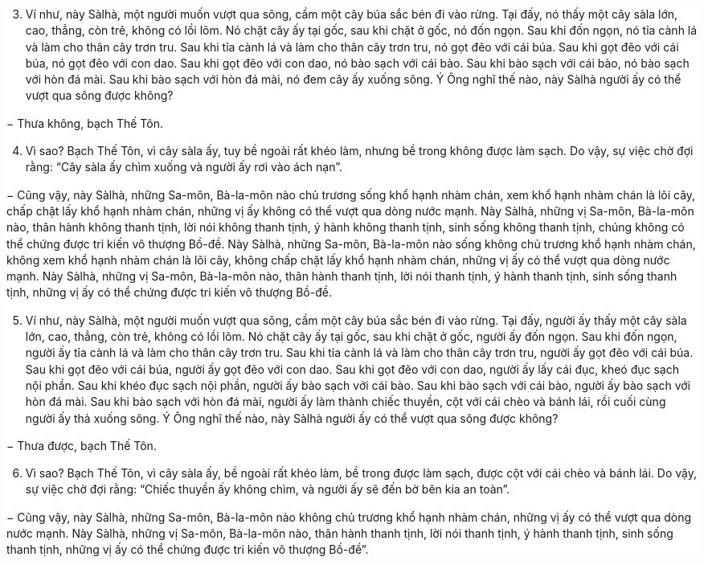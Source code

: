 
3. Ví như, này Sàlhà, một người muốn vượt qua sông, cầm một cây búa sắc bén đi vào rừng. Tại đấy, nó
thấy một cây sàla lớn, cao, thẳng, còn trẻ, không có lồi lõm. Nó chặt cây ấy tại gốc, sau khi chặt ở gốc,
nó đốn ngọn. Sau khi đốn ngọn, nó tỉa cành lá và làm cho thân cây trơn tru. Sau khi tỉa cành lá và làm
cho thân cây trơn tru, nó gọt đẽo với cái búa. Sau khi gọt đẽo với cái búa, nó gọt đẽo với con dao. Sau
khi gọt đẽo với con dao, nó bào sạch với cái bào. Sau khi bào sạch với cái bào, nó bào sạch với hòn đá
mài. Sau khi bào sạch với hòn đá mài, nó đem cây ấy xuống sông. Ý Ông nghĩ thế nào, này Sàlhà người
ấy có thể vượt qua sông được không?

− Thưa không, bạch Thế Tôn.


4. Vì sao? Bạch Thế Tôn, vì cây sàla ấy, tuy bề ngoài rất khéo làm, nhưng bề trong không được làm
sạch. Do vậy, sự việc chờ đợi rằng: “Cây sàla ấy chìm xuống và người ấy rơi vào ách nạn”.

− Cũng vậy, này Sàlhà, những Sa-môn, Bà-la-môn nào chủ trương sống khổ hạnh nhàm chán, xem khổ
hạnh nhàm chán là lõi cây, chấp chặt lấy khổ hạnh nhàm chán, những vị ấy không có thể vượt qua dòng
nước mạnh. Này Sàlhà, những vị Sa-môn, Bà-la-môn nào, thân hành không thanh tịnh, lời nói không
thanh tịnh, ý hành không thanh tịnh, sinh sống không thanh tịnh, chúng không có thể chứng được tri
kiến vô thượng Bồ-đề. Này Sàlhà, những Sa-môn, Bà-la-môn nào sống không chủ trương khổ hạnh
nhàm chán, không xem khổ hạnh nhàm chán là lõi cây, không chấp chặt lấy khổ hạnh nhàm chán, những
vị ấy có thể vượt qua dòng nước mạnh. Này Sàlhà, những vị Sa-môn, Bà-la-môn nào, thân hành thanh
tịnh, lời nói thanh tịnh, ý hành thanh tịnh, sinh sống thanh tịnh, những vị ấy có thể chứng được tri kiến
vô thượng Bồ-đề.

5. Ví như, này Sàlhà, một người muốn vượt qua sông, cầm một cây búa sắc bén đi vào rừng. Tại đấy,
người ấy thấy một cây sàla lớn, cao, thẳng, còn trẻ, không có lồi lõm. Nó chặt cây ấy tại gốc, sau khi
chặt ở gốc, người ấy đốn ngọn. Sau khi đốn ngọn, người ấy tỉa cành lá và làm cho thân cây trơn tru. Sau
khi tỉa cành lá và làm cho thân cây trơn tru, người ấy gọt đẽo với cái búa. Sau khi gọt đẽo với cái búa,
người ấy gọt đẽo với con dao. Sau khi gọt đẽo với con dao, người ấy lấy cái đục, kheó đục sạch nội
phần. Sau khi khéo đục sạch nội phần, người ấy bào sạch với cái bào. Sau khi bào sạch với cái bào,
người ấy bào sạch với hòn đá mài. Sau khi bào sạch với hòn đá mài, người ấy làm thành chiếc thuyền,
cột với cái chèo và bánh lái, rồi cuối cùng người ấy thả xuống sông. Ý Ông nghĩ thế nào, này Sàlhà
người ấy có thể vượt qua sông được không?

− Thưa được, bạch Thế Tôn.


6. Vì sao? Bạch Thế Tôn, vì cây sàla ấy, bề ngoài rất khéo làm, bề trong được làm sạch, được cột với cái
chèo và bánh lái. Do vậy, sự việc chờ đợi rằng: “Chiếc thuyền ấy không chìm, và người ấy sẽ đến bờ
bên kia an toàn”.

− Cũng vậy, này Sàlhà, những Sa-môn, Bà-la-môn nào không chủ trương khổ hạnh nhàm chán, những vị
ấy có thể vượt qua dòng nước mạnh. Này Sàlhà, những vị Sa-môn, Bà-la-môn nào, thân hành thanh tịnh,
lời nói thanh tịnh, ý hành thanh tịnh, sinh sống thanh tịnh, những vị ấy có thể chứng được tri kiến vô
thượng Bồ-đề”.
